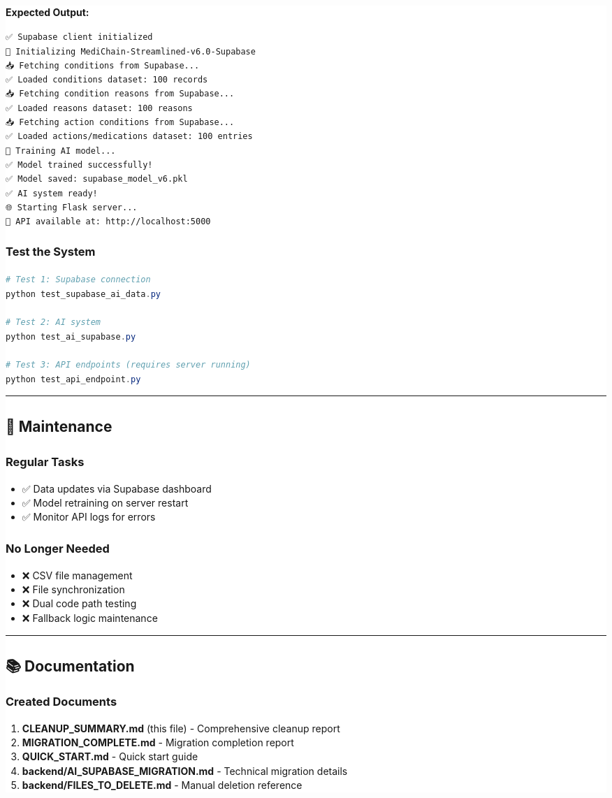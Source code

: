 **Expected Output:**
```
✅ Supabase client initialized
🚀 Initializing MediChain-Streamlined-v6.0-Supabase
📥 Fetching conditions from Supabase...
✅ Loaded conditions dataset: 100 records
📥 Fetching condition reasons from Supabase...
✅ Loaded reasons dataset: 100 reasons
📥 Fetching action conditions from Supabase...
✅ Loaded actions/medications dataset: 100 entries
🔄 Training AI model...
✅ Model trained successfully!
✅ Model saved: supabase_model_v6.pkl
✅ AI system ready!
🌐 Starting Flask server...
📡 API available at: http://localhost:5000
```

### Test the System
```powershell
# Test 1: Supabase connection
python test_supabase_ai_data.py

# Test 2: AI system
python test_ai_supabase.py

# Test 3: API endpoints (requires server running)
python test_api_endpoint.py
```

---

## 🔧 Maintenance

### Regular Tasks
- ✅ Data updates via Supabase dashboard
- ✅ Model retraining on server restart
- ✅ Monitor API logs for errors

### No Longer Needed
- ❌ CSV file management
- ❌ File synchronization
- ❌ Dual code path testing
- ❌ Fallback logic maintenance

---

## 📚 Documentation

### Created Documents
1. **CLEANUP_SUMMARY.md** (this file) - Comprehensive cleanup report
2. **MIGRATION_COMPLETE.md** - Migration completion report
3. **QUICK_START.md** - Quick start guide
4. **backend/AI_SUPABASE_MIGRATION.md** - Technical migration details
5. **backend/FILES_TO_DELETE.md** - Manual deletion reference
